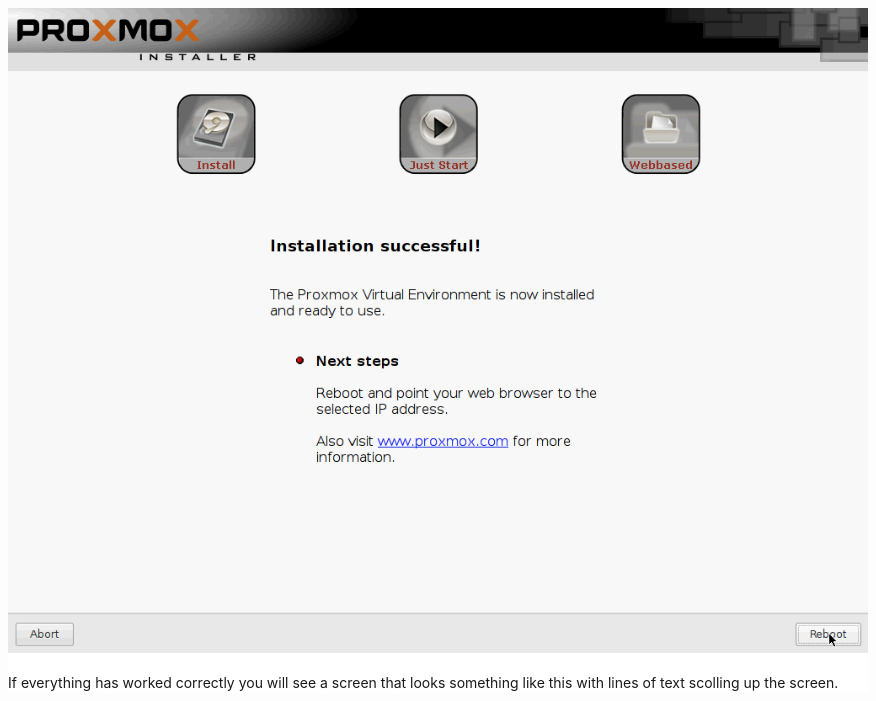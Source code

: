 ![alt text](https://github.com/yoriyatana/VRR-on-KVM/blob/master/IMG/install-proxmox-7.png "")

If everything has worked correctly you will see a screen that looks something like this with lines of text scolling up the screen.